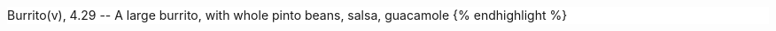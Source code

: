   Burrito(v), 4.29
     -- A large burrito, with whole pinto beans, salsa, guacamole
{% endhighlight %}
